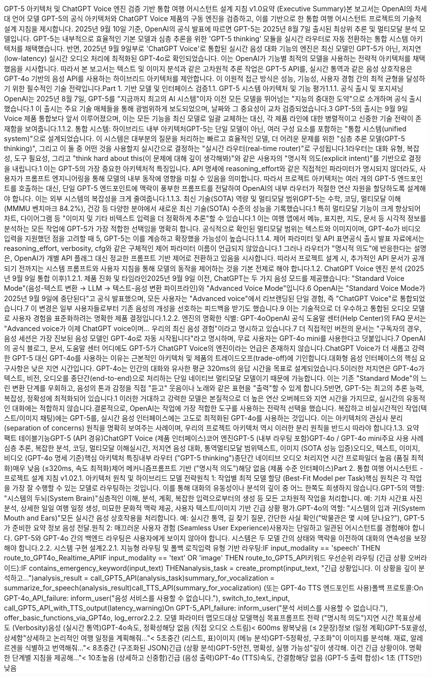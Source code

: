 GPT-5 아키텍처 및 ChatGPT Voice 엔진 검증 기반 통합 여행 어시스턴트 설계 지침 v1.0요약 (Executive Summary)본 보고서는 OpenAI의 차세대 언어 모델 GPT-5의 공식 아키텍처와 ChatGPT Voice 제품의 구동 엔진을 검증하고, 이를 기반으로 한 통합 여행 어시스턴트 프로젝트의 기술적 설계 지침을 제시합니다. 2025년 9월 10일 기준, OpenAI의 공식 발표에 따르면 GPT-5는 2025년 8월 7일 출시된 최상위 추론 및 멀티모달 분석 모델입니다. GPT-5는 내부적으로 효율적인 기본 모델과 심층 추론을 위한 'GPT-5 thinking' 모듈을 실시간 라우터로 자동 전환하는 통합 시스템 아키텍처를 채택했습니다. 반면, 2025년 9월 9일부로 'ChatGPT Voice'로 통합된 실시간 음성 대화 기능의 엔진은 최신 모델인 GPT-5가 아닌, 저지연(low-latency) 실시간 오디오 처리에 최적화된 GPT-4o로 확인되었습니다. 이는 OpenAI가 기능별 최적의 모델을 사용하는 전략적 아키텍처를 채택했음을 시사합니다. 따라서 본 보고서는 텍스트 및 이미지 분석과 같은 고차원적 추론 작업은 GPT-5 API를, 실시간 통역과 같은 음성 상호작용은 GPT-4o 기반의 음성 API를 사용하는 하이브리드 아키텍처를 제안합니다. 이 이원적 접근 방식은 성능, 기능성, 사용자 경험 간의 최적 균형을 달성하기 위한 필수적인 기술 전략입니다.Part 1. 기반 모델 및 인터페이스 검증1.1. GPT-5 시스템 아키텍처 및 기능 평가1.1.1. 공식 출시 및 포지셔닝OpenAI는 2025년 8월 7일, GPT-5를 "지금까지 최고의 AI 시스템"이자 이전 모든 모델을 뛰어넘는 "지능의 중대한 도약"으로 소개하며 공식 출시했습니다.1 이 출시는 주요 기술 매체들을 통해 광범위하게 보도되었으며, 날짜와 그 중요성이 교차 검증되었습니다.3 GPT-5의 출시는 9월 9일 Voice 제품 통합보다 앞서 이루어졌으며, 이는 모든 기능을 최신 모델로 일괄 교체하는 대신, 각 제품 라인에 대한 병렬적이고 신중한 기술 전략이 존재함을 보여줍니다.1.1.2. 통합 시스템: 하이브리드 내부 아키텍처GPT-5는 단일 모델이 아닌, 여러 구성 요소를 포함하는 "통합 시스템(unified system)"으로 설계되었습니다. 이 시스템은 대부분의 질문을 처리하는 빠르고 효율적인 모델, 더 어려운 문제를 위한 "심층 추론 모델(GPT-5 thinking)", 그리고 이 둘 중 어떤 것을 사용할지 실시간으로 결정하는 "실시간 라우터(real-time router)"로 구성됩니다.1라우터는 대화 유형, 복잡성, 도구 필요성, 그리고 "think hard about this(이 문제에 대해 깊이 생각해봐)"와 같은 사용자의 "명시적 의도(explicit intent)"를 기반으로 결정을 내립니다.1 이는 GPT-5의 가장 중요한 아키텍처적 특징입니다. API 명세에 reasoning_effort와 같은 직접적인 파라미터가 명시되지 않더라도, 사용자가 프롬프트 엔지니어링을 통해 모델의 내부 동작에 영향을 미칠 수 있음을 의미합니다. 따라서 프로젝트 아키텍처는 여러 개의 GPT-5 엔드포인트를 호출하는 대신, 단일 GPT-5 엔드포인트에 맥락이 풍부한 프롬프트를 전달하여 OpenAI의 내부 라우터가 적절한 연산 자원을 할당하도록 설계해야 합니다. 이는 외부 시스템의 복잡성을 크게 줄여줍니다.1.1.3. 최신 기술(SOTA) 역량 및 멀티모달 범위GPT-5는 수학, 코딩, 멀티모달 이해(MMMU 벤치마크 84.2%), 건강 등 다양한 분야에서 새로운 최신 기술(SOTA) 수준의 성능을 기록했습니다.1 특히 멀티모달 기능이 크게 향상되어 차트, 다이어그램 등 "이미지 및 기타 비텍스트 입력을 더 정확하게 추론"할 수 있습니다.1 이는 여행 앱에서 메뉴, 표지판, 지도, 문서 등 시각적 정보를 분석하는 모든 작업에 GPT-5가 가장 적합한 선택임을 명확히 합니다. 공식적으로 확인된 멀티모달 범위는 텍스트와 이미지이며, GPT-4o가 비디오 입력을 지원했던 점을 고려할 때 5, GPT-5는 이를 계승하고 확장했을 가능성이 높습니다.1.1.4. 제어 파라미터 및 API 표면공식 출시 발표 자료에서는 reasoning_effort, verbosity, cfg와 같은 구체적인 제어 파라미터 이름이 언급되지 않았습니다.1 그러나 라우터가 "명시적 의도"에 반응한다는 설명은, OpenAI가 개별 API 플래그 대신 정교한 프롬프트 기반 제어로 전환하고 있음을 시사합니다. 따라서 프로젝트 설계 시, 추가적인 API 문서가 공개되기 전까지는 시스템 프롬프트와 사용자 지침을 통해 모델의 동작을 제어하는 것을 기본 전제로 해야 합니다.1.2. ChatGPT Voice 엔진 분석 (2025년 9월 9일 통합 이후)1.2.1. 제품 진화 및 타임라인2025년 9월 9일 이전, ChatGPT는 두 가지 음성 모드를 제공했습니다: "Standard Voice Mode"(음성-텍스트 변환 → LLM → 텍스트-음성 변환 파이프라인)와 "Advanced Voice Mode"입니다.6 OpenAI는 "Standard Voice Mode가 2025년 9월 9일에 중단된다"고 공식 발표했으며, 모든 사용자는 "Advanced voice"에서 리브랜딩된 단일 경험, 즉 "ChatGPT Voice"로 통합되었습니다.7 이 변경은 일부 사용자들로부터 기존 음성의 개성을 선호하는 피드백을 받기도 했습니다.9 이는 기술적으로 더 우수하고 통합된 오디오 모델로 사용자 경험을 표준화하려는 명확한 제품 결정입니다.1.2.2. 엔진의 명확한 식별: GPT-4oOpenAI 공식 도움말 센터(Help Center)의 FAQ 문서는 "Advanced voice가 이제 ChatGPT voice이며... 우리의 최신 음성 경험"이라고 명시하고 있습니다.7 더 직접적인 버전의 문서는 "구독자의 경우, 음성 세션은 가장 진보된 음성 모델인 GPT-4o로 자동 시작됩니다"라고 명시하며, 무료 사용자는 GPT-4o mini를 사용한다고 덧붙입니다.7 OpenAI의 공식 블로그, 문서, 도움말 센터 어디에도 GPT-5가 ChatGPT Voice의 엔진이라는 언급은 존재하지 않습니다.ChatGPT Voice가 더 새롭고 강력한 GPT-5 대신 GPT-4o를 사용하는 이유는 근본적인 아키텍처 및 제품의 트레이드오프(trade-off)에 기인합니다.대화형 음성 인터페이스의 핵심 요구사항은 낮은 지연 시간입니다. GPT-4o는 인간의 대화와 유사한 평균 320ms의 응답 시간을 목표로 설계되었습니다.5이러한 저지연은 GPT-4o가 텍스트, 비전, 오디오를 종단간(end-to-end)으로 처리하는 단일 네이티브 멀티모달 모델이기 때문에 가능합니다. 이는 기존 "Standard Mode"의 느린 변환 단계를 우회하고, 음성의 톤과 감정을 직접 "듣고" 웃음이나 노래와 같은 표현을 "출력"할 수 있게 합니다.5반면, GPT-5는 최고의 추론 능력, 복잡성, 정확성에 최적화되어 있습니다.1 이러한 거대하고 강력한 모델은 본질적으로 더 높은 연산 오버헤드와 지연 시간을 가지므로, 실시간의 유동적인 대화에는 적합하지 않습니다.결론적으로, OpenAI는 작업에 가장 적합한 도구를 사용하는 전략적 선택을 했습니다. 복잡하고 비실시간적인 작업(텍스트/이미지 채팅)에는 GPT-5를, 실시간 음성 인터페이스에는 고도로 최적화된 GPT-4o를 사용하는 것입니다. 이는 아키텍처의 관심사 분리(separation of concerns) 원칙을 명확히 보여주는 사례이며, 우리의 프로젝트 아키텍처 역시 이러한 분리 원칙을 반드시 따라야 합니다.1.3. 요약 팩트 테이블기능GPT-5 (API 경유)ChatGPT Voice (제품 인터페이스)코어 엔진GPT-5 (내부 라우팅 포함)GPT-4o / GPT-4o mini주요 사용 사례심층 추론, 복잡한 분석, 코딩, 멀티모달 이해실시간, 저지연 음성 대화, 통역멀티모달 범위텍스트, 이미지 (SOTA 성능 입증)오디오, 텍스트, 이미지, 비디오 (GPT-4o 명세 기준)핵심 아키텍처 특징내부 라우터 ("GPT-5 thinking")종단간 네이티브 오디오 처리지연 시간 프로파일더 높음 (품질 최적화)매우 낮음 (≤320ms, 속도 최적화)제어 메커니즘프롬프트 기반 ("명시적 의도")해당 없음 (제품 수준 인터페이스)Part 2. 통합 여행 어시스턴트 - 프로젝트 설계 지침 v1.02.1. 아키텍처 원칙 및 하이브리드 모델 전략원칙 1: 작업별 최적 모델 할당 (Best-Fit Model per Task)핵심 원칙은 각 작업을 가장 잘 수행할 수 있는 모델로 라우팅하는 것입니다. 이를 통해 대화의 유동성이나 분석의 깊이 중 어느 한쪽도 희생하지 않습니다.GPT-5의 역할: "시스템의 두뇌(System Brain)"심층적인 이해, 분석, 계획, 복잡한 입력으로부터의 생성 등 모든 고차원적 작업을 처리합니다. 예: 기차 시간표 사진 분석, 상세한 일일 여행 일정 생성, 미묘한 문화적 맥락 제공, 사용자 텍스트/이미지 기반 긴급 상황 평가.GPT-4o의 역할: "시스템의 입과 귀(System Mouth and Ears)"모든 실시간 음성 상호작용을 처리합니다. 예: 실시간 통역, 길 찾기 질문, 간단한 사실 확인("박물관은 몇 시에 닫나요?"), GPT-5가 준비한 요약 정보 음성 전달.원칙 2: 매끄러운 사용자 경험 (Seamless User Experience)사용자는 단일하고 일관된 어시스턴트를 경험해야 합니다. GPT-5와 GPT-4o 간의 백엔드 라우팅은 사용자에게 보이지 않아야 합니다. 시스템은 두 모델 간의 상태와 맥락을 이전하여 대화의 연속성을 보장해야 합니다.2.2. 시스템 구현 설계2.2.1. 지능형 라우팅 및 폴백 로직입력 유형 기반 라우팅:IF input_modality == 'speech' THEN route_to_GPT4o_Realtime_APIIF input_modality == 'text' OR 'image' THEN route_to_GPT5_API키워드 우선순위 라우팅 (긴급 상황 오버라이드):IF contains_emergency_keyword(input_text) THENanalysis_task = create_prompt(input_text, "긴급 상황입니다. 이 상황을 깊이 분석하고...")analysis_result = call_GPT5_API(analysis_task)summary_for_vocalization = summarize_for_speech(analysis_result)call_TTS_API(summary_for_vocalization) (또는 GPT-4o TTS 엔드포인트 사용)폴백 프로토콜:On GPT-4o_API_failure: inform_user("음성 서비스를 사용할 수 없습니다."), switch_to_text_input, call_GPT5_API_with_TTS_output(latency_warning)On GPT-5_API_failure: inform_user("분석 서비스를 사용할 수 없습니다."), offer_basic_functions_via_GPT4o, log_error2.2.2. 모델 파라미터 맵모드대상 모델핵심 목표프롬프트 전략 ("명시적 의도")지연 시간 목표상세도 (Verbosity)음성 (실시간 통역)GPT-4o속도, 정확성해당 없음 (직접 오디오 스트림)< 600ms 왕복낮음 (≤ 2문장)정보 (일정 계획)GPT-5포괄성, 상세함"상세하고 논리적인 여행 일정을 계획해줘..."< 5초중간 (리스트, 표)이미지 (메뉴 분석)GPT-5정확성, 구조화"이 이미지를 분석해. 재료, 알레르겐을 식별하고 번역해줘..."< 8초중간 (구조화된 JSON)긴급 (상황 분석)GPT-5안전, 명확성, 실행 가능성"깊이 생각해. 이건 긴급 상황이야. 명확한 단계별 지침을 제공해..."< 10초높음 (상세하고 신중함)긴급 (음성 출력)GPT-4o (TTS)속도, 간결함해당 없음 (GPT-5 출력 합성)< 1초 (TTS만)낮음